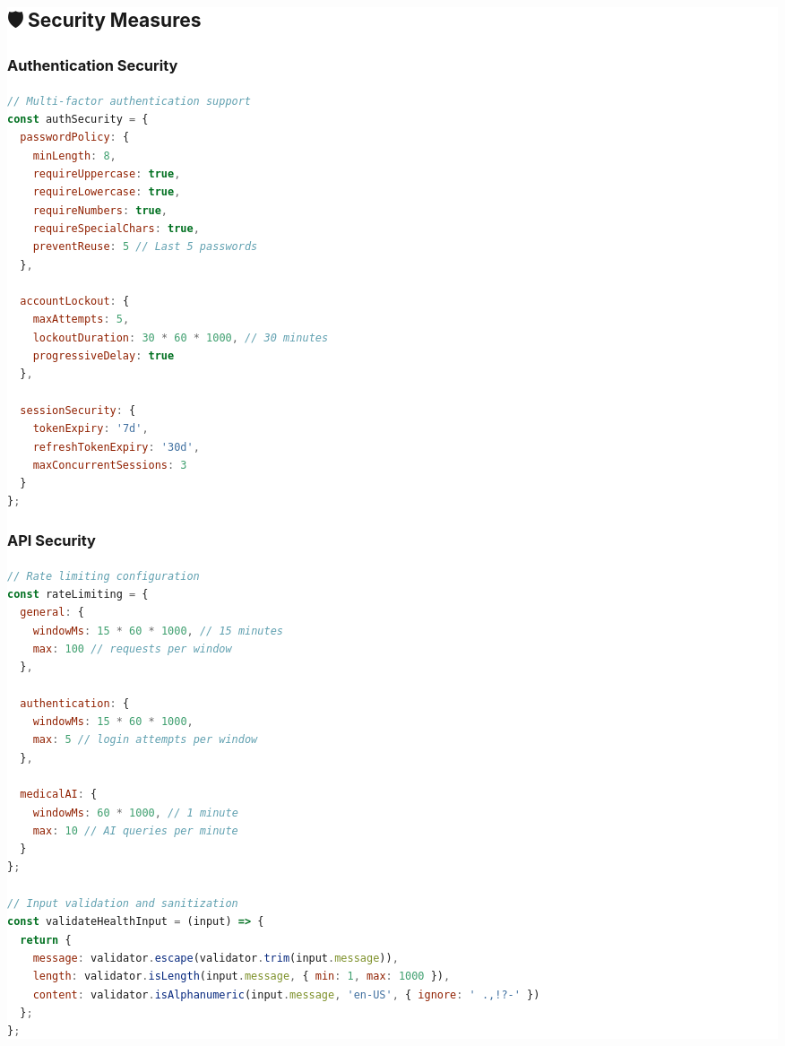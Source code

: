 ## 🛡️ Security Measures

### Authentication Security

```javascript
// Multi-factor authentication support
const authSecurity = {
  passwordPolicy: {
    minLength: 8,
    requireUppercase: true,
    requireLowercase: true,
    requireNumbers: true,
    requireSpecialChars: true,
    preventReuse: 5 // Last 5 passwords
  },
  
  accountLockout: {
    maxAttempts: 5,
    lockoutDuration: 30 * 60 * 1000, // 30 minutes
    progressiveDelay: true
  },
  
  sessionSecurity: {
    tokenExpiry: '7d',
    refreshTokenExpiry: '30d',
    maxConcurrentSessions: 3
  }
};
```

### API Security

```javascript
// Rate limiting configuration
const rateLimiting = {
  general: {
    windowMs: 15 * 60 * 1000, // 15 minutes
    max: 100 // requests per window
  },
  
  authentication: {
    windowMs: 15 * 60 * 1000,
    max: 5 // login attempts per window
  },
  
  medicalAI: {
    windowMs: 60 * 1000, // 1 minute
    max: 10 // AI queries per minute
  }
};

// Input validation and sanitization
const validateHealthInput = (input) => {
  return {
    message: validator.escape(validator.trim(input.message)),
    length: validator.isLength(input.message, { min: 1, max: 1000 }),
    content: validator.isAlphanumeric(input.message, 'en-US', { ignore: ' .,!?-' })
  };
};
```
